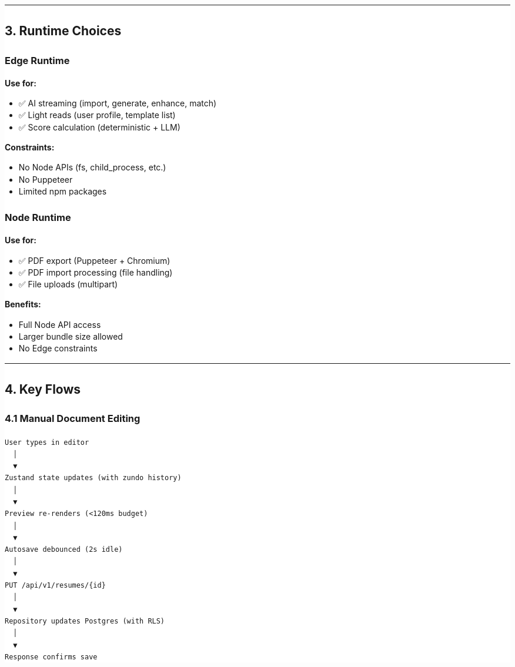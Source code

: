 ```
```

---

## 3. Runtime Choices

### Edge Runtime
**Use for:**
- ✅ AI streaming (import, generate, enhance, match)
- ✅ Light reads (user profile, template list)
- ✅ Score calculation (deterministic + LLM)

**Constraints:**
- No Node APIs (fs, child_process, etc.)
- No Puppeteer
- Limited npm packages

### Node Runtime
**Use for:**
- ✅ PDF export (Puppeteer + Chromium)
- ✅ PDF import processing (file handling)
- ✅ File uploads (multipart)

**Benefits:**
- Full Node API access
- Larger bundle size allowed
- No Edge constraints

---

## 4. Key Flows

### 4.1 Manual Document Editing

```
User types in editor
  │
  ▼
Zustand state updates (with zundo history)
  │
  ▼
Preview re-renders (<120ms budget)
  │
  ▼
Autosave debounced (2s idle)
  │
  ▼
PUT /api/v1/resumes/{id}
  │
  ▼
Repository updates Postgres (with RLS)
  │
  ▼
Response confirms save
```
